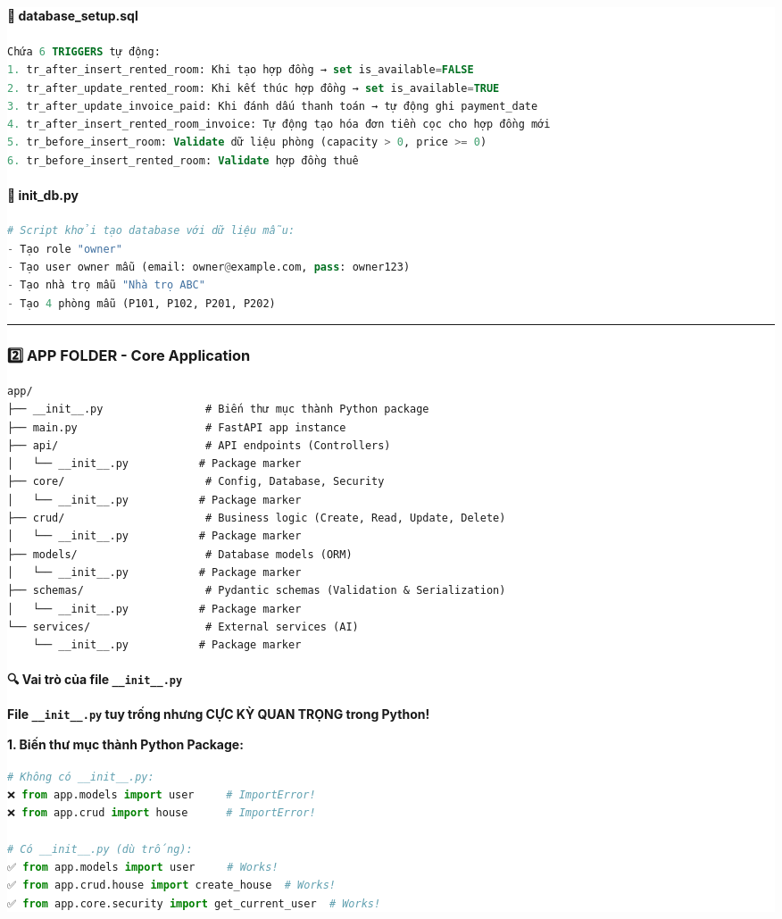 #### 📄 **database_setup.sql**
```sql
Chứa 6 TRIGGERS tự động:
1. tr_after_insert_rented_room: Khi tạo hợp đồng → set is_available=FALSE
2. tr_after_update_rented_room: Khi kết thúc hợp đồng → set is_available=TRUE
3. tr_after_update_invoice_paid: Khi đánh dấu thanh toán → tự động ghi payment_date
4. tr_after_insert_rented_room_invoice: Tự động tạo hóa đơn tiền cọc cho hợp đồng mới
5. tr_before_insert_room: Validate dữ liệu phòng (capacity > 0, price >= 0)
6. tr_before_insert_rented_room: Validate hợp đồng thuê
```

#### 📄 **init_db.py**
```python
# Script khởi tạo database với dữ liệu mẫu:
- Tạo role "owner"
- Tạo user owner mẫu (email: owner@example.com, pass: owner123)
- Tạo nhà trọ mẫu "Nhà trọ ABC"
- Tạo 4 phòng mẫu (P101, P102, P201, P202)
```

---

### 2️⃣ **APP FOLDER - Core Application**

```
app/
├── __init__.py                # Biến thư mục thành Python package
├── main.py                    # FastAPI app instance
├── api/                       # API endpoints (Controllers)
│   └── __init__.py           # Package marker
├── core/                      # Config, Database, Security
│   └── __init__.py           # Package marker
├── crud/                      # Business logic (Create, Read, Update, Delete)
│   └── __init__.py           # Package marker
├── models/                    # Database models (ORM)
│   └── __init__.py           # Package marker
├── schemas/                   # Pydantic schemas (Validation & Serialization)
│   └── __init__.py           # Package marker
└── services/                  # External services (AI)
    └── __init__.py           # Package marker
```

#### 🔍 **Vai trò của file `__init__.py`**

**File `__init__.py` tuy trống nhưng CỰC KỲ QUAN TRỌNG trong Python!**

**1. Biến thư mục thành Python Package:**
```python
# Không có __init__.py:
❌ from app.models import user     # ImportError!
❌ from app.crud import house      # ImportError!

# Có __init__.py (dù trống):
✅ from app.models import user     # Works!
✅ from app.crud.house import create_house  # Works!
✅ from app.core.security import get_current_user  # Works!
```

